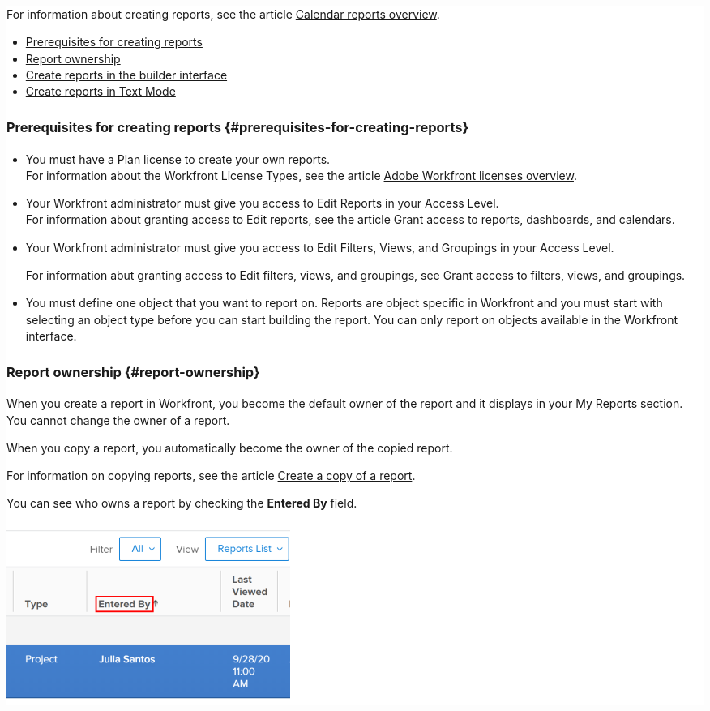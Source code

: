For information about creating reports, see the article [Calendar reports overview](../../../reports-and-dashboards/reports/calendars/calendar-reports-overview.md).

* [Prerequisites for creating reports](#prerequisites-for-creating-reports) 
* [Report ownership](#report-ownership) 
* [Create reports in the builder interface](#create-reports-in-the-builder-interface) 
* [Create reports in Text Mode](#create-reports-in-text-mode)

### Prerequisites for creating reports {#prerequisites-for-creating-reports}

* You must have a Plan license to create your own reports.  
  For information about the Workfront License Types, see the article [Adobe Workfront licenses overview](../../../administration-and-setup/add-users/access-levels-and-object-permissions/wf-licenses.md).

* Your Workfront administrator must give you access to Edit Reports in your Access Level.  
  For information about granting access to Edit reports, see the article [Grant access to reports, dashboards, and calendars](../../../administration-and-setup/add-users/configure-and-grant-access/grant-access-reports-dashboards-calendars.md).

* Your Workfront administrator must give you access to Edit Filters, Views, and Groupings in your Access Level.

  For information abut granting access to Edit filters, views, and groupings, see [Grant access to filters, views, and groupings](../../../administration-and-setup/add-users/configure-and-grant-access/grant-access-fvg.md).

* You must define one object that you want to report on. Reports are object specific in Workfront and you must start with selecting an object type before you can start building the report. You can only report on objects available in the Workfront interface.

### Report ownership {#report-ownership}

When you create a report in Workfront, you become the default owner of the report and it displays in your My&nbsp;Reports section. You cannot change the owner of a report.

When you copy a report, you automatically become the owner of the copied report.

For information on copying reports, see the article [Create a copy of a report](../../../reports-and-dashboards/reports/creating-and-managing-reports/create-copy-report.md).

You can see who owns a report by checking the **Entered By** field.

![](assets/nwe-entered-by-350x218.png)
